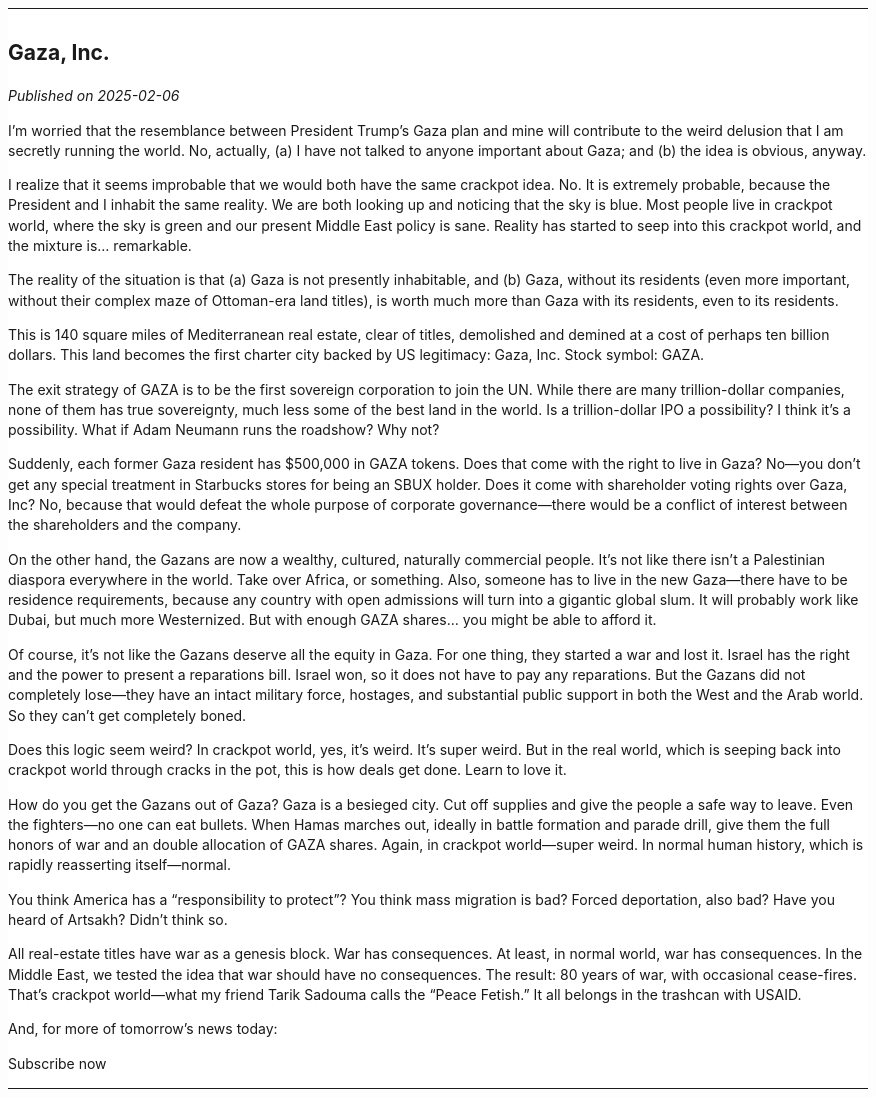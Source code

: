   
</code></pre>

---

## Gaza, Inc.

*Published on 2025-02-06*

<p>I&#8217;m worried that the resemblance between President Trump&#8217;s Gaza plan and mine will contribute to the weird delusion that I am secretly running the world. No, actually, (a) I have not talked to anyone important about Gaza; and (b) the idea is obvious, anyway.</p>
<p>I realize that it seems improbable that we would both have the same crackpot idea. No. It is extremely probable, because the President and I inhabit the same reality. We are both looking up and noticing that the sky is blue. Most people live in crackpot world, where the sky is green and our present Middle East policy is sane. Reality has started to seep into this crackpot world, and the mixture is&#8230; remarkable.</p>
<p>The reality of the situation is that (a) Gaza is not presently inhabitable, and (b) Gaza, without its residents (even more important, without their complex maze of Ottoman-era land titles), is worth much more than Gaza with its residents, even to its residents.</p>
<p>This is 140 square miles of Mediterranean real estate, clear of titles, demolished and demined at a cost of perhaps ten billion dollars. This land becomes the first charter city backed by US legitimacy: Gaza, Inc. Stock symbol: GAZA. </p>
<p>The exit strategy of GAZA is to be the first sovereign corporation to join the UN. While there are many trillion-dollar companies, none of them has true sovereignty, much less some of the best land in the world. Is a trillion-dollar IPO a possibility? I think it&#8217;s a possibility. What if Adam Neumann runs the roadshow? Why not?</p>
<p>Suddenly, each former Gaza resident has $500,000 in GAZA tokens. Does that come with the right to live in Gaza? No&#8212;you don&#8217;t get any special treatment in Starbucks stores for being an SBUX holder. Does it come with shareholder voting rights over Gaza, Inc? No, because that would defeat the whole purpose of corporate governance&#8212;there would be a conflict of interest between the shareholders and the company.</p>
<p>On the other hand, the Gazans are now a wealthy, cultured, naturally commercial people. It&#8217;s not like there isn&#8217;t a Palestinian diaspora everywhere in the world. Take over Africa, or something. Also, someone has to live in the new Gaza&#8212;there have to be residence requirements, because any country with open admissions will turn into a gigantic global slum. It will probably work like Dubai, but much more Westernized. But with enough GAZA shares&#8230; you might be able to afford it.</p>
<p>Of course, it&#8217;s not like the Gazans deserve all the equity in Gaza. For one thing, they started a war and lost it. Israel has the right and the power to present a reparations bill. Israel won, so it does not have to pay any reparations. But the Gazans did not completely lose&#8212;they have an intact military force, hostages, and substantial public support in both the West and the Arab world. So they can&#8217;t get completely boned. </p>
<p>Does this logic seem weird? In crackpot world, yes, it&#8217;s weird. It&#8217;s super weird. But in the real world, which is seeping back into crackpot world through cracks in the pot, this is how deals get done. Learn to love it.</p>
<p>How do you get the Gazans out of Gaza? Gaza is a besieged city. Cut off supplies and give the people a safe way to leave. Even the fighters&#8212;no one can eat bullets. When Hamas marches out, ideally in battle formation and parade drill, give them the full honors of war and an double allocation of GAZA shares. Again, in crackpot world&#8212;super weird. In normal human history, which is rapidly reasserting itself&#8212;normal.</p>
<p>You think America has a &#8220;responsibility to protect&#8221;? You think mass migration is bad? Forced deportation, also bad? Have you heard of Artsakh? Didn&#8217;t think so. </p>
<p>All real-estate titles have war as a genesis block. War has consequences. At least, in normal world, war has consequences. In the Middle East, we tested the idea that war should have no consequences. The result: 80 years of war, with occasional cease-fires. That&#8217;s crackpot world&#8212;what my friend Tarik Sadouma calls the &#8220;Peace Fetish.&#8221; It all belongs in the trashcan with USAID.</p>
<p>And, for more of tomorrow&#8217;s news today:</p>
<p>Subscribe now</p>

---